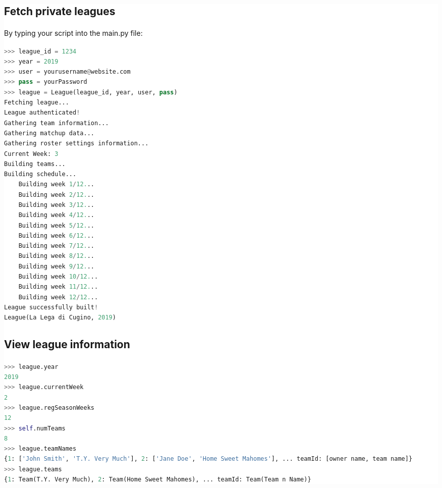 <a name="fetchprivateleagues"></a>
## Fetch private leagues
By typing your script into the main.py file:
```python
>>> league_id = 1234
>>> year = 2019
>>> user = yourusername@website.com
>>> pass = yourPassword
>>> league = League(league_id, year, user, pass)
Fetching league...
League authenticated!
Gathering team information...
Gathering matchup data...
Gathering roster settings information...
Current Week: 3
Building teams...
Building schedule...
	Building week 1/12...
	Building week 2/12...
	Building week 3/12...
	Building week 4/12...
	Building week 5/12...
	Building week 6/12...
	Building week 7/12...
	Building week 8/12...
	Building week 9/12...
	Building week 10/12...
	Building week 11/12...
	Building week 12/12...
League successfully built!
League(La Lega di Cugino, 2019)
```

<a name="viewleagueinformation"></a>
## View league information
```python
>>> league.year
2019
>>> league.currentWeek
2
>>> league.regSeasonWeeks
12
>>> self.numTeams
8
>>> league.teamNames
{1: ['John Smith', 'T.Y. Very Much'], 2: ['Jane Doe', 'Home Sweet Mahomes'], ... teamId: [owner name, team name]}
>>> league.teams
{1: Team(T.Y. Very Much), 2: Team(Home Sweet Mahomes), ... teamId: Team(Team n Name)}
```
